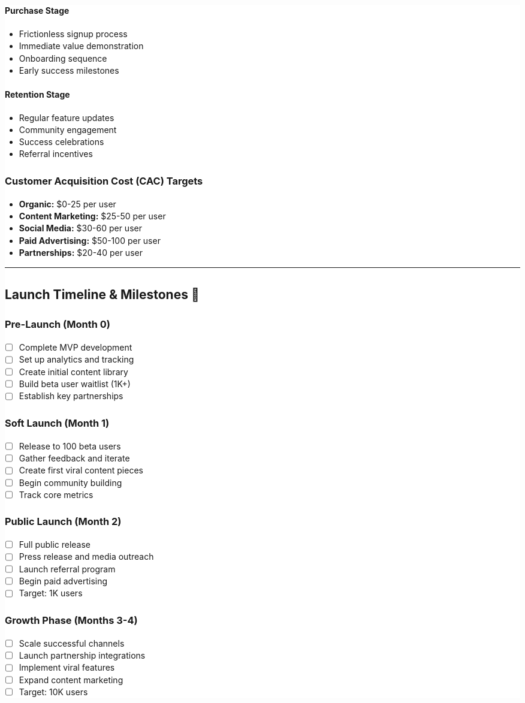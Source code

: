 #### **Purchase Stage**
- Frictionless signup process
- Immediate value demonstration
- Onboarding sequence
- Early success milestones

#### **Retention Stage**
- Regular feature updates
- Community engagement
- Success celebrations
- Referral incentives

### **Customer Acquisition Cost (CAC) Targets**
- **Organic:** $0-25 per user
- **Content Marketing:** $25-50 per user
- **Social Media:** $30-60 per user
- **Paid Advertising:** $50-100 per user
- **Partnerships:** $20-40 per user

---

## Launch Timeline & Milestones 📅

### **Pre-Launch (Month 0)**
- [ ] Complete MVP development
- [ ] Set up analytics and tracking
- [ ] Create initial content library
- [ ] Build beta user waitlist (1K+)
- [ ] Establish key partnerships

### **Soft Launch (Month 1)**
- [ ] Release to 100 beta users
- [ ] Gather feedback and iterate
- [ ] Create first viral content pieces
- [ ] Begin community building
- [ ] Track core metrics

### **Public Launch (Month 2)**
- [ ] Full public release
- [ ] Press release and media outreach
- [ ] Launch referral program
- [ ] Begin paid advertising
- [ ] Target: 1K users

### **Growth Phase (Months 3-4)**
- [ ] Scale successful channels
- [ ] Launch partnership integrations
- [ ] Implement viral features
- [ ] Expand content marketing
- [ ] Target: 10K users
